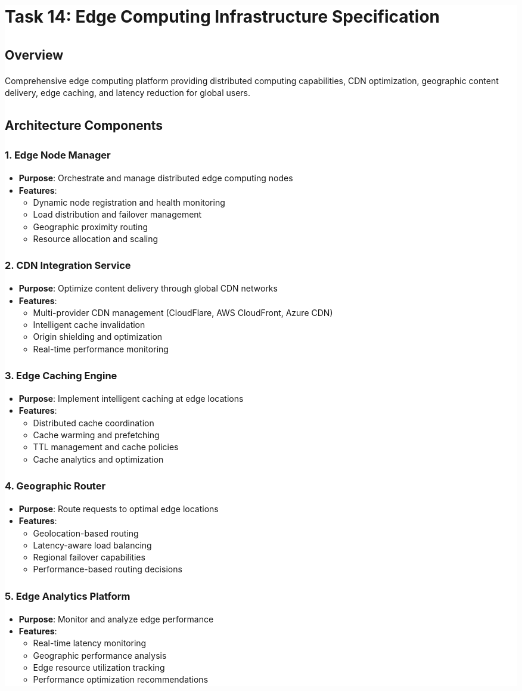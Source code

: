 # Task 14: Edge Computing Infrastructure Specification

## Overview
Comprehensive edge computing platform providing distributed computing capabilities, CDN optimization, geographic content delivery, edge caching, and latency reduction for global users.

## Architecture Components

### 1. Edge Node Manager
- **Purpose**: Orchestrate and manage distributed edge computing nodes
- **Features**: 
  - Dynamic node registration and health monitoring
  - Load distribution and failover management
  - Geographic proximity routing
  - Resource allocation and scaling

### 2. CDN Integration Service
- **Purpose**: Optimize content delivery through global CDN networks
- **Features**:
  - Multi-provider CDN management (CloudFlare, AWS CloudFront, Azure CDN)
  - Intelligent cache invalidation
  - Origin shielding and optimization
  - Real-time performance monitoring

### 3. Edge Caching Engine
- **Purpose**: Implement intelligent caching at edge locations
- **Features**:
  - Distributed cache coordination
  - Cache warming and prefetching
  - TTL management and cache policies
  - Cache analytics and optimization

### 4. Geographic Router
- **Purpose**: Route requests to optimal edge locations
- **Features**:
  - Geolocation-based routing
  - Latency-aware load balancing
  - Regional failover capabilities
  - Performance-based routing decisions

### 5. Edge Analytics Platform
- **Purpose**: Monitor and analyze edge performance
- **Features**:
  - Real-time latency monitoring
  - Geographic performance analysis
  - Edge resource utilization tracking
  - Performance optimization recommendations
